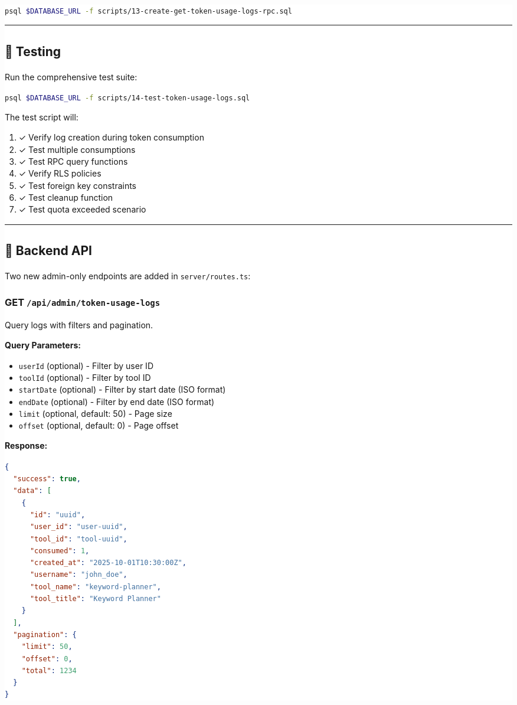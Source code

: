 ```bash
psql $DATABASE_URL -f scripts/13-create-get-token-usage-logs-rpc.sql
```

---

## 🧪 Testing

Run the comprehensive test suite:

```bash
psql $DATABASE_URL -f scripts/14-test-token-usage-logs.sql
```

The test script will:
1. ✓ Verify log creation during token consumption
2. ✓ Test multiple consumptions
3. ✓ Test RPC query functions
4. ✓ Verify RLS policies
5. ✓ Test foreign key constraints
6. ✓ Test cleanup function
7. ✓ Test quota exceeded scenario

---

## 🔧 Backend API

Two new admin-only endpoints are added in `server/routes.ts`:

### GET `/api/admin/token-usage-logs`
Query logs with filters and pagination.

**Query Parameters:**
- `userId` (optional) - Filter by user ID
- `toolId` (optional) - Filter by tool ID
- `startDate` (optional) - Filter by start date (ISO format)
- `endDate` (optional) - Filter by end date (ISO format)
- `limit` (optional, default: 50) - Page size
- `offset` (optional, default: 0) - Page offset

**Response:**
```json
{
  "success": true,
  "data": [
    {
      "id": "uuid",
      "user_id": "user-uuid",
      "tool_id": "tool-uuid",
      "consumed": 1,
      "created_at": "2025-10-01T10:30:00Z",
      "username": "john_doe",
      "tool_name": "keyword-planner",
      "tool_title": "Keyword Planner"
    }
  ],
  "pagination": {
    "limit": 50,
    "offset": 0,
    "total": 1234
  }
}
```
